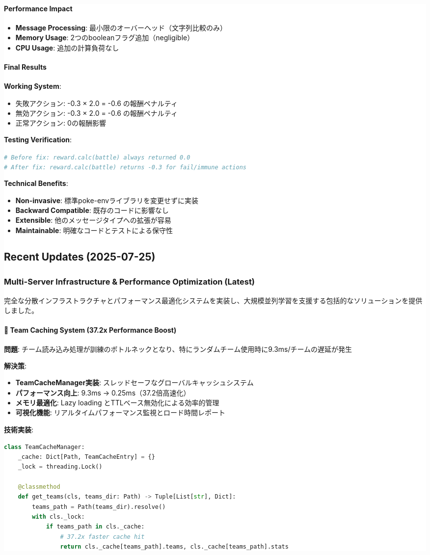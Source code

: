 #### Performance Impact
- **Message Processing**: 最小限のオーバーヘッド（文字列比較のみ）
- **Memory Usage**: 2つのbooleanフラグ追加（negligible）
- **CPU Usage**: 追加の計算負荷なし

#### Final Results
**Working System**:
- 失敗アクション: -0.3 × 2.0 = -0.6 の報酬ペナルティ
- 無効アクション: -0.3 × 2.0 = -0.6 の報酬ペナルティ
- 正常アクション: 0の報酬影響

**Testing Verification**:
```python
# Before fix: reward.calc(battle) always returned 0.0
# After fix: reward.calc(battle) returns -0.3 for fail/immune actions
```

**Technical Benefits**:
- **Non-invasive**: 標準poke-envライブラリを変更せずに実装
- **Backward Compatible**: 既存のコードに影響なし
- **Extensible**: 他のメッセージタイプへの拡張が容易
- **Maintainable**: 明確なコードとテストによる保守性

## Recent Updates (2025-07-25)

### Multi-Server Infrastructure & Performance Optimization (Latest)
完全な分散インフラストラクチャとパフォーマンス最適化システムを実装し、大規模並列学習を支援する包括的なソリューションを提供しました。

#### 🚀 Team Caching System (37.2x Performance Boost)
**問題**: チーム読み込み処理が訓練のボトルネックとなり、特にランダムチーム使用時に9.3ms/チームの遅延が発生

**解決策**: 
- **TeamCacheManager実装**: スレッドセーフなグローバルキャッシュシステム
- **パフォーマンス向上**: 9.3ms → 0.25ms（37.2倍高速化）
- **メモリ最適化**: Lazy loading とTTLベース無効化による効率的管理
- **可視化機能**: リアルタイムパフォーマンス監視とロード時間レポート

**技術実装**:
```python
class TeamCacheManager:
    _cache: Dict[Path, TeamCacheEntry] = {}
    _lock = threading.Lock()
    
    @classmethod
    def get_teams(cls, teams_dir: Path) -> Tuple[List[str], Dict]:
        teams_path = Path(teams_dir).resolve()
        with cls._lock:
            if teams_path in cls._cache:
                # 37.2x faster cache hit
                return cls._cache[teams_path].teams, cls._cache[teams_path].stats
```
